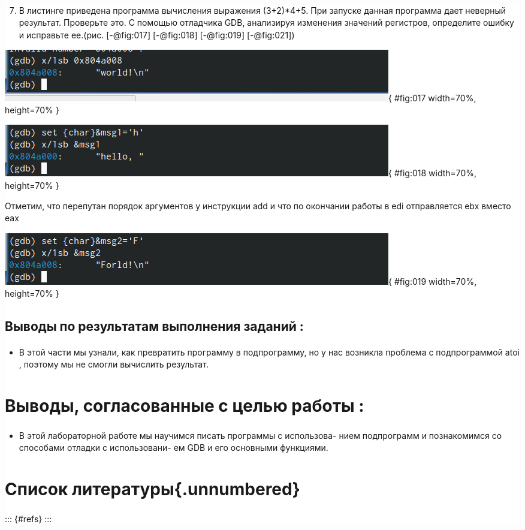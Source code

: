 7. В листинге приведена программа вычисления выражения (3+2)*4+5.
При запуске данная программа дает неверный результат. Проверьте это.
С помощью отладчика GDB, анализируя изменения значений регистров,
определите ошибку и исправьте ее.(рис. [-@fig:017] [-@fig:018] [-@fig:019] [-@fig:021])

![код с ошибкой](image/17.png){ #fig:017 width=70%, height=70% }

![отладка](image/18.png){ #fig:018 width=70%, height=70% }

Отметим, что перепутан порядок аргументов у инструкции add и что по окончании работы в edi 
отправляется ebx вместо eax

![код исправлен](image/19.png){ #fig:019 width=70%, height=70% }


## Выводы по результатам выполнения заданий :

- В этой части мы узнали, как превратить программу в подпрограмму, но
у нас возникла проблема с подпрограммой atoi , поэтому мы не смогли
вычислить результат.

# Выводы, согласованные с целью работы :

- В этой лабораторной работе мы научимся писать программы с использова-
нием подпрограмм и познакомимся со способами отладки с использовани-
ем GDB и его основными функциями.

# Список литературы{.unnumbered}

::: {#refs}
:::
